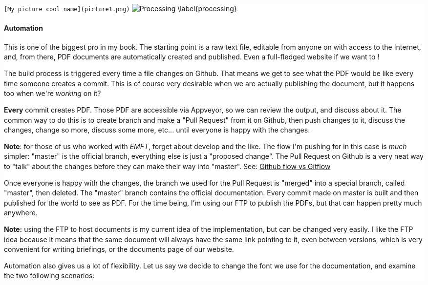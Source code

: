 ```[My picture cool name](picture1.png)```
![Processing \label{processing}](https://www.planttext.com/plantuml/img/TLVRRkCs47tdLmpyq4sAh03VZJvirsswHO4D47I3zgM0GKiZcx142XJbooxoxnrUH4cEumV7EdD83WyFPvJFjU7QD6N1c16cGFZ6ouh-P2fjIfG6TYXHSoEK_4_YsGKPaof367rxMV_zyWki9Iyktn5grUYKHWgDgL7wCW9UGssmsemPorMHeORHCzTsrY6fyk0F1lHfcK-O2TuBRqeB198Z2ifpLAYT6aydCaigkHlT22x6IxFlWg-i2zTeZ92xv58MxK8RmWPfl21jcHki7SE4fqq8NsVJnXE3vy60_jfXviSWiTV9YzURxuqCr_llLgr4QXgDuw44R-AJOVprAlThDMgTHZKwbf0PdfCoSnJt4BRsoXWZAucSfuRE-V6B6-1rpNB6KgwpJivVepeRF5Tale13alHGgGZHOhSteF8Ejmk-x36A2uAcekVHjcYmqe8q3Kfhu4KHpLmd3dPVVnaxwhJdnbBKQK04enofKEf00N701pW9imSEHzGNiczDKgL67Ft1Zfm3uHz1LuaNy2_9EFA3Vu8SiHYi-u6MrS8ObAGVVANyppJxNgHxcn5th5JPYtQ6bqk5uLoWu7BNy1sbictygTH8sT1w5IfxPsasgu9TdPBMoBEBenqaRU-EKuA5Ek8z2DFFvqFPag7IwYWoDvn-qx9-VAqAaNLY6wjPlLTDaS41qHz7KyDEsP5ESrg8VXfH8aDQrXvZQu3VLLcwL8JqvaZBZCg3ynPcHHdjPnysOUzri4A1kNF2CERjGDgvMQo6i2lKbeG9MifSx1fVn3p79ld7uzUdDtvef3tiuW9SNfH4EBbTXXtIt5Iv6cstAPKkQG5LXUBuu3XqC7OMhoDcTXlShdz4ASXMZdFY5x8N5KQbgMQ6FS0MpGbHXcEjQvlgdP1KFdbcTxpdHxki8Jyu3Xrq2SeVUEebzOubMG4vUScgVv_qz6TKwjC3bUrspLohigszljpuUn_Yuzi3GgMwCM1oUy3WL5lkz3OtlNP7ovynSZxbEVeYgDr4s75o2xbInKBDWeyVV-xj8zJr0JfX0nCDObD6fXmWCvgwdOu2gh_dzjS0dqPyEi1d4Pyvl9-x5yGL_21l7Nee1NpxOspG35sAlUXjzAgCzaFMCcigVA53MEjIlI6TXRSYNOFGTq8_ulPcjmxqKr5bf1cs22NFl3dvaOk2R-cYaT4jp-tIXTeAEp2cVvqO9_0d9xOUh5Z7ruXnu4s8HuSPwr7VYKIR1DhKqzf-rNKZIve6qioJ1dQoyLc8pnDurYgb2ndNYvnvu2mIeA9MDSOgS0PHabEX5jyxvY8mbzriJrmVCdMIaRCCd5K2lpM2YWvrq1XSKVLKqcXLmCZMBHSuANr0FNytidWtidmtih9bmbzmxoBtzjPpJ8J7h6t74Pem9tPydhBexeZDM4Wx8lE0B2Ao2CWo8ik0h2AoUkjgEp2s0lleNWiKy9IgYihQbx1Cv3cwcbTngjxkf6guMyzy2L_F7s2zUA3taEI-rnwUsmj2rmzuOrH9PJ-bTuRG8lUwaGUm9shRiDBsheINY9ow1eUQsaL1O4NkkAhALcFQsATFGLZttG4J1qmwOEg0QGVC733hWBa3vXsmSC2Y0vOEM7R0oW4h3xWNDlfyfZpfVuF_0G00)

#### Automation

This is one of the biggest pro in my book. The starting point is a 
raw text file, editable from anyone on with access to the Internet, 
and, from there, PDF documents are automatically created and published. 
Even a full-fledged website if we want to !

The build process is triggered every time a file changes on Github. 
That means we get to see what the PDF would be like every time 
someone creates a commit. This is of course very desirable when we 
are actually publishing the document, but it happens too when 
we're *working* on it?

**Every** commit creates PDF. Those PDF are accessible via Appveyor,
so we can review the output, and discuss about it. The common way to
do this is to create branch and make a "Pull Request" from it 
on Github, then push changes to it,
discuss the changes, change so more, discuss some more, etc... until
everyone is happy with the changes.

**Note**: for those of us who worked with *EMFT*, forget about develop
and the like. The flow I'm pushing for in this case is *much* simpler:
"master" is the official branch, everything else is just a
"proposed change". The Pull Request on Github is a very neat way to "talk"
about the changes before they can make their way into "master".
See: [Github flow vs Gitflow](https://lucamezzalira.com/2014/03/10/git-flow-vs-github-flow/)

Once everyone is happy with the changes, the branch we used for the Pull Request
is "merged" into a special branch, called "master", then deleted.
The "master" branch contains
the official documentation. Every commit made on master is built
and then published for the world to see as PDF. For the time being,
I'm using our FTP to publish the PDFs, but that can happen
pretty much anywhere.

**Note:** using the FTP to host documents is my current idea of the 
implementation, but can be changed very easily. I like the FTP idea 
because it means that the same document will always have the same 
link pointing to it, even between versions, which is very convenient 
for writing briefings, or the documents page of our website.

Automation also gives us a lot of flexibility. Let us say we decide 
to change the font we use for the documentation, and examine the 
two following scenarios:
```